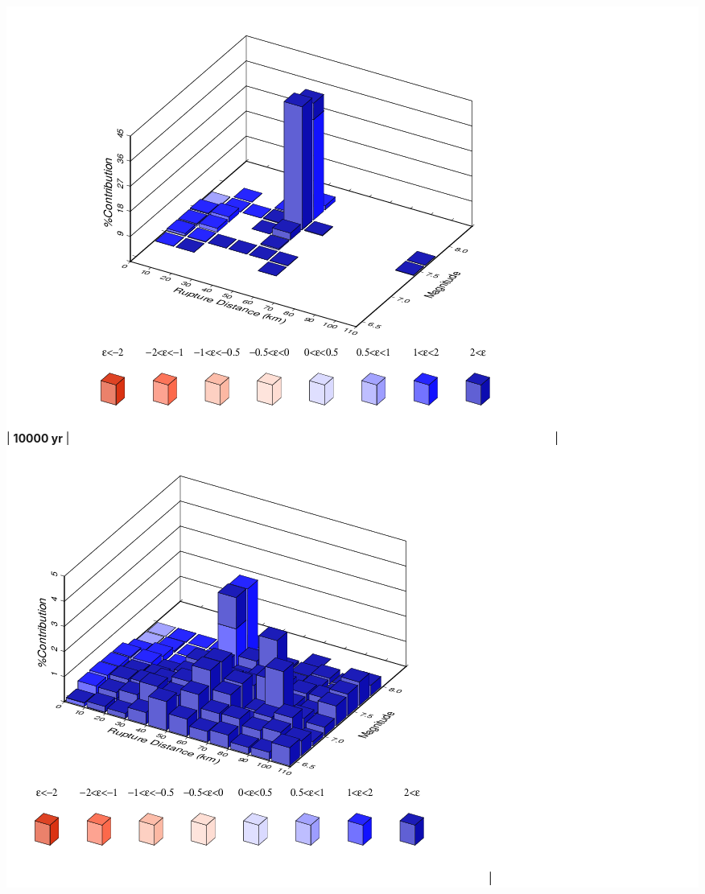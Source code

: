 | **10000 yr** | ![Disaggregation](resources/disagg_sim_gmpe_dist_for_epsilon_5s_10000yr.png) | ![Disaggregation](resources/disagg_gmpe_5s_10000yr.png) |
